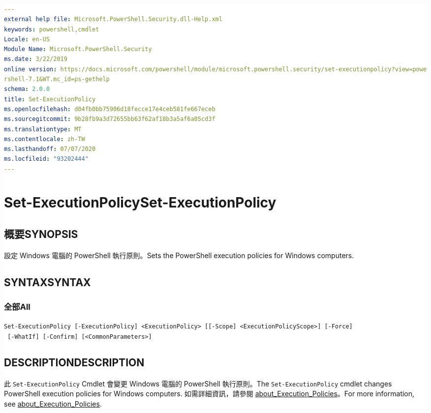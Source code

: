 ```yaml
---
external help file: Microsoft.PowerShell.Security.dll-Help.xml
keywords: powershell,cmdlet
Locale: en-US
Module Name: Microsoft.PowerShell.Security
ms.date: 3/22/2019
online version: https://docs.microsoft.com/powershell/module/microsoft.powershell.security/set-executionpolicy?view=powershell-7.1&WT.mc_id=ps-gethelp
schema: 2.0.0
title: Set-ExecutionPolicy
ms.openlocfilehash: d04fb0bb75906d18fecce17e4ceb581fe667eceb
ms.sourcegitcommit: 9b28fb9a3d72655bb63f62af18b3a5af6a05cd3f
ms.translationtype: MT
ms.contentlocale: zh-TW
ms.lasthandoff: 07/07/2020
ms.locfileid: "93202444"
---
```

# <span data-ttu-id="33ed2-103">Set-ExecutionPolicy</span><span class="sxs-lookup"><span data-stu-id="33ed2-103">Set-ExecutionPolicy</span></span>

## <span data-ttu-id="33ed2-104">概要</span><span class="sxs-lookup"><span data-stu-id="33ed2-104">SYNOPSIS</span></span>
<span data-ttu-id="33ed2-105">設定 Windows 電腦的 PowerShell 執行原則。</span><span class="sxs-lookup"><span data-stu-id="33ed2-105">Sets the PowerShell execution policies for Windows computers.</span></span>

## <span data-ttu-id="33ed2-106">SYNTAX</span><span class="sxs-lookup"><span data-stu-id="33ed2-106">SYNTAX</span></span>

### <span data-ttu-id="33ed2-107">全部</span><span class="sxs-lookup"><span data-stu-id="33ed2-107">All</span></span>

```
Set-ExecutionPolicy [-ExecutionPolicy] <ExecutionPolicy> [[-Scope] <ExecutionPolicyScope>] [-Force]
 [-WhatIf] [-Confirm] [<CommonParameters>]
```

## <span data-ttu-id="33ed2-108">DESCRIPTION</span><span class="sxs-lookup"><span data-stu-id="33ed2-108">DESCRIPTION</span></span>

<span data-ttu-id="33ed2-109">此 `Set-ExecutionPolicy` Cmdlet 會變更 Windows 電腦的 PowerShell 執行原則。</span><span class="sxs-lookup"><span data-stu-id="33ed2-109">The `Set-ExecutionPolicy` cmdlet changes PowerShell execution policies for Windows computers.</span></span> <span data-ttu-id="33ed2-110">如需詳細資訊，請參閱 [about_Execution_Policies](../Microsoft.PowerShell.Core/about/about_Execution_Policies.md)。</span><span class="sxs-lookup"><span data-stu-id="33ed2-110">For more information, see [about_Execution_Policies](../Microsoft.PowerShell.Core/about/about_Execution_Policies.md).</span></span>
